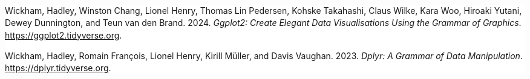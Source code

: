 Wickham, Hadley, Winston Chang, Lionel Henry, Thomas Lin Pedersen,
Kohske Takahashi, Claus Wilke, Kara Woo, Hiroaki Yutani, Dewey
Dunnington, and Teun van den Brand. 2024. *Ggplot2: Create Elegant Data
Visualisations Using the Grammar of Graphics*.
<https://ggplot2.tidyverse.org>.

</div>

<div id="ref-R-dplyr" class="csl-entry">

Wickham, Hadley, Romain François, Lionel Henry, Kirill Müller, and Davis
Vaughan. 2023. *Dplyr: A Grammar of Data Manipulation*.
<https://dplyr.tidyverse.org>.

</div>

</div>
